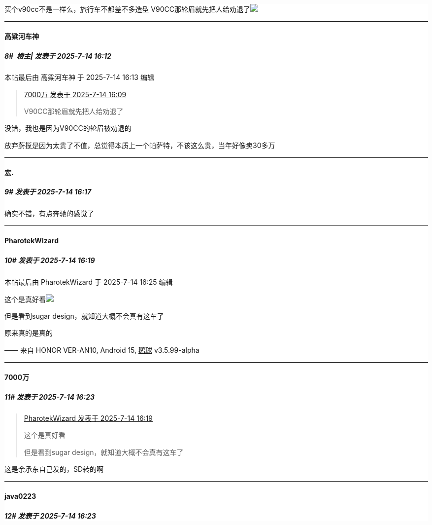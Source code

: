 买个v90cc不是一样么，旅行车不都差不多造型</blockquote>
V90CC那轮眉就先把人给劝退了<img src="https://static.stage1st.com/image/smiley/face2017/166.png" referrerpolicy="no-referrer">

*****

####  高粱河车神  
##### 8#         楼主| 发表于 2025-7-14 16:12

 本帖最后由 高粱河车神 于 2025-7-14 16:13 编辑 
<blockquote><a href="httphttps://stage1st.com/2b/forum.php?mod=redirect&amp;goto=findpost&amp;pid=68096930&amp;ptid=2256500" target="_blank">7000万 发表于 2025-7-14 16:09</a>

V90CC那轮眉就先把人给劝退了</blockquote>
没错，我也是因为V90CC的轮眉被劝退的

放弃蔚揽是因为太贵了不值，总觉得本质上一个帕萨特，不该这么贵，当年好像卖30多万

*****

####  宏.  
##### 9#       发表于 2025-7-14 16:17

确实不错，有点奔驰的感觉了

*****

####  PharotekWizard  
##### 10#       发表于 2025-7-14 16:19

 本帖最后由 PharotekWizard 于 2025-7-14 16:25 编辑 

这个是真好看<img src="https://static.stage1st.com/image/smiley/face2017/032.png" referrerpolicy="no-referrer">

但是看到sugar design，就知道大概不会真有这车了

原来真的是真的

—— 来自 HONOR VER-AN10, Android 15, [鹅球](https://www.pgyer.com/xfPejhuq) v3.5.99-alpha

*****

####  7000万  
##### 11#       发表于 2025-7-14 16:23

<blockquote><a href="httphttps://stage1st.com/2b/forum.php?mod=redirect&amp;goto=findpost&amp;pid=68097004&amp;ptid=2256500" target="_blank">PharotekWizard 发表于 2025-7-14 16:19</a>

这个是真好看

但是看到sugar design，就知道大概不会真有这车了</blockquote>
这是余承东自己发的，SD转的啊

*****

####  java0223  
##### 12#       发表于 2025-7-14 16:23
